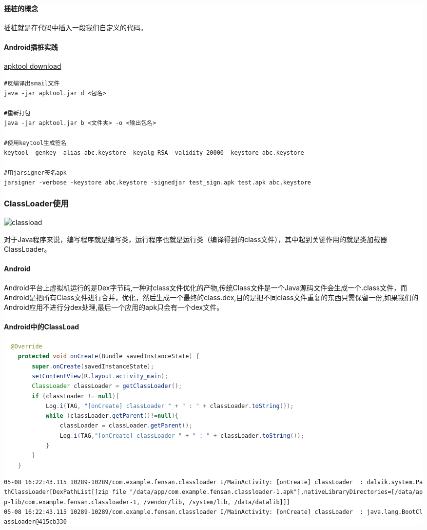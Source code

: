 #### 插桩的概念

插桩就是在代码中插入一段我们自定义的代码。

#### Android插桩实践

[apktool download](https://bitbucket.org/iBotPeaches/apktool/downloads/)

```
#反编译出smail文件
java -jar apktool.jar d <包名>

#重新打包
java -jar apktool.jar b <文件夹> -o <输出包名>

#使用keytool生成签名
keytool -genkey -alias abc.keystore -keyalg RSA -validity 20000 -keystore abc.keystore

#用jarsigner签名apk
jarsigner -verbose -keystore abc.keystore -signedjar test_sign.apk test.apk abc.keystore

```

### ClassLoader使用

![classload](http://ohqvqufyf.bkt.clouddn.com/1437930-bb9d359f4c7e9935.png)

对于Java程序来说，编写程序就是编写类，运行程序也就是运行类（编译得到的class文件），其中起到关键作用的就是类加载器ClassLoader。

#### Android
Android平台上虚拟机运行的是Dex字节码,一种对class文件优化的产物,传统Class文件是一个Java源码文件会生成一个.class文件，而Android是把所有Class文件进行合并，优化，然后生成一个最终的class.dex,目的是把不同class文件重复的东西只需保留一份,如果我们的Android应用不进行分dex处理,最后一个应用的apk只会有一个dex文件。

#### Android中的ClassLoad

```java
  @Override
    protected void onCreate(Bundle savedInstanceState) {
        super.onCreate(savedInstanceState);
        setContentView(R.layout.activity_main);
        ClassLoader classLoader = getClassLoader();
        if (classLoader != null){
            Log.i(TAG, "[onCreate] classLoader " + " : " + classLoader.toString());
            while (classLoader.getParent()!=null){
                classLoader = classLoader.getParent();
                Log.i(TAG,"[onCreate] classLoader " + " : " + classLoader.toString());
            }
        }
    }
```

```
05-08 16:22:43.115 10289-10289/com.example.fensan.classloader I/MainActivity: [onCreate] classLoader  : dalvik.system.PathClassLoader[DexPathList[[zip file "/data/app/com.example.fensan.classloader-1.apk"],nativeLibraryDirectories=[/data/app-lib/com.example.fensan.classloader-1, /vendor/lib, /system/lib, /data/datalib]]]
05-08 16:22:43.115 10289-10289/com.example.fensan.classloader I/MainActivity: [onCreate] classLoader  : java.lang.BootClassLoader@415cb330

```

